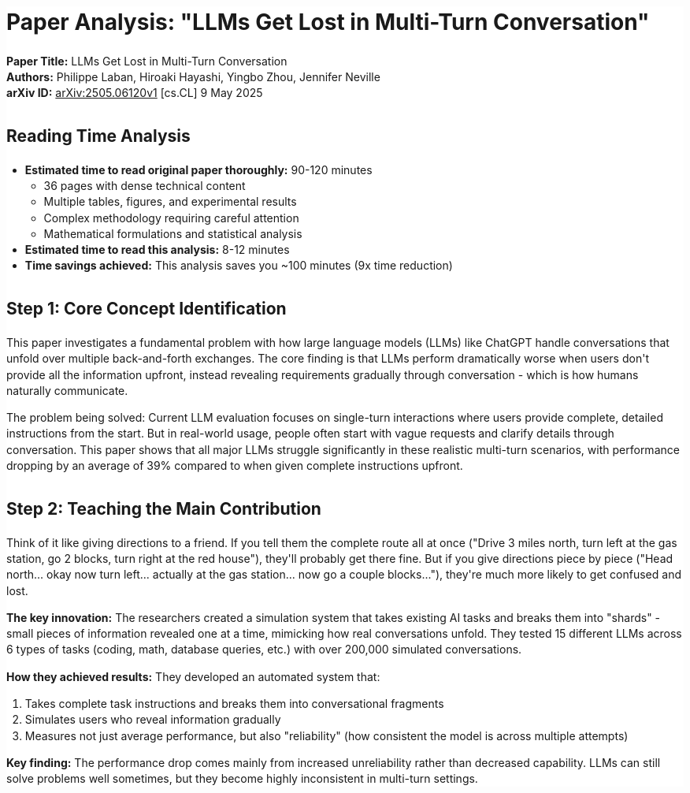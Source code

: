 # Paper Analysis: "LLMs Get Lost in Multi-Turn Conversation"

**Paper Title:** LLMs Get Lost in Multi-Turn Conversation  
**Authors:** Philippe Laban, Hiroaki Hayashi, Yingbo Zhou, Jennifer Neville  
**arXiv ID:** [arXiv:2505.06120v1](https://arxiv.org/pdf/2505.06120) [cs.CL] 9 May 2025

## Reading Time Analysis

- **Estimated time to read original paper thoroughly:** 90-120 minutes
  - 36 pages with dense technical content
  - Multiple tables, figures, and experimental results
  - Complex methodology requiring careful attention
  - Mathematical formulations and statistical analysis
- **Estimated time to read this analysis:** 8-12 minutes
- **Time savings achieved:** This analysis saves you ~100 minutes (9x time reduction)

## Step 1: Core Concept Identification

This paper investigates a fundamental problem with how large language models (LLMs) like ChatGPT handle conversations that unfold over multiple back-and-forth exchanges. The core finding is that LLMs perform dramatically worse when users don't provide all the information upfront, instead revealing requirements gradually through conversation - which is how humans naturally communicate.

The problem being solved: Current LLM evaluation focuses on single-turn interactions where users provide complete, detailed instructions from the start. But in real-world usage, people often start with vague requests and clarify details through conversation. This paper shows that all major LLMs struggle significantly in these realistic multi-turn scenarios, with performance dropping by an average of 39% compared to when given complete instructions upfront.

## Step 2: Teaching the Main Contribution

Think of it like giving directions to a friend. If you tell them the complete route all at once ("Drive 3 miles north, turn left at the gas station, go 2 blocks, turn right at the red house"), they'll probably get there fine. But if you give directions piece by piece ("Head north... okay now turn left... actually at the gas station... now go a couple blocks..."), they're much more likely to get confused and lost.

**The key innovation:** The researchers created a simulation system that takes existing AI tasks and breaks them into "shards" - small pieces of information revealed one at a time, mimicking how real conversations unfold. They tested 15 different LLMs across 6 types of tasks (coding, math, database queries, etc.) with over 200,000 simulated conversations.

**How they achieved results:** They developed an automated system that:
1. Takes complete task instructions and breaks them into conversational fragments
2. Simulates users who reveal information gradually
3. Measures not just average performance, but also "reliability" (how consistent the model is across multiple attempts)

**Key finding:** The performance drop comes mainly from increased unreliability rather than decreased capability. LLMs can still solve problems well sometimes, but they become highly inconsistent in multi-turn settings.
